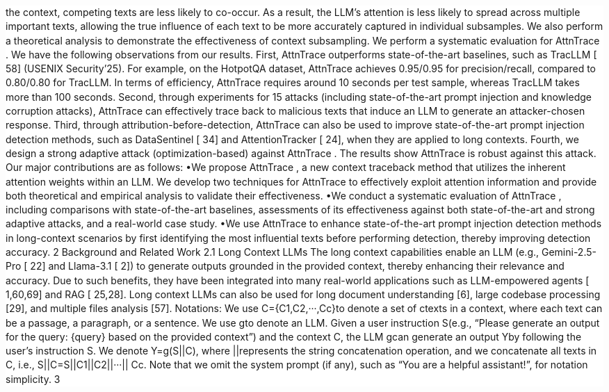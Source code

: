 the context, competing texts are less likely to co-occur. As a result, the LLM’s attention is less likely to spread across multiple
important texts, allowing the true influence of each text to be more accurately captured in individual subsamples. We also perform
a theoretical analysis to demonstrate the effectiveness of context subsampling.
We perform a systematic evaluation for AttnTrace . We have the following observations from our results. First, AttnTrace
outperforms state-of-the-art baselines, such as TracLLM [ 58] (USENIX Security’25). For example, on the HotpotQA dataset,
AttnTrace achieves 0.95/0.95 for precision/recall, compared to 0.80/0.80 for TracLLM. In terms of efficiency, AttnTrace requires
around 10 seconds per test sample, whereas TracLLM takes more than 100 seconds. Second, through experiments for 15 attacks
(including state-of-the-art prompt injection and knowledge corruption attacks), AttnTrace can effectively trace back to malicious
texts that induce an LLM to generate an attacker-chosen response. Third, through attribution-before-detection, AttnTrace can
also be used to improve state-of-the-art prompt injection detection methods, such as DataSentinel [ 34] and AttentionTracker [ 24],
when they are applied to long contexts. Fourth, we design a strong adaptive attack (optimization-based) against AttnTrace . The
results show AttnTrace is robust against this attack.
Our major contributions are as follows:
•We propose AttnTrace , a new context traceback method that utilizes the inherent attention weights within an LLM. We develop
two techniques for AttnTrace to effectively exploit attention information and provide both theoretical and empirical analysis to
validate their effectiveness.
•We conduct a systematic evaluation of AttnTrace , including comparisons with state-of-the-art baselines, assessments of its
effectiveness against both state-of-the-art and strong adaptive attacks, and a real-world case study.
•We use AttnTrace to enhance state-of-the-art prompt injection detection methods in long-context scenarios by first identifying
the most influential texts before performing detection, thereby improving detection accuracy.
2 Background and Related Work
2.1 Long Context LLMs
The long context capabilities enable an LLM (e.g., Gemini-2.5-Pro [ 22] and Llama-3.1 [ 2]) to generate outputs grounded in the
provided context, thereby enhancing their relevance and accuracy. Due to such benefits, they have been integrated into many
real-world applications such as LLM-empowered agents [ 1,60,69] and RAG [ 25,28]. Long context LLMs can also be used for
long document understanding [6], large codebase processing [29], and multiple files analysis [57].
Notations: We use C={C1,C2,···,Cc}to denote a set of ctexts in a context, where each text can be a passage, a paragraph,
or a sentence. We use gto denote an LLM. Given a user instruction S(e.g., “Please generate an output for the query: {query}
based on the provided context”) and the context C, the LLM gcan generate an output Yby following the user’s instruction
S. We denote Y=g(S||C), where ||represents the string concatenation operation, and we concatenate all texts in C, i.e.,
S||C=S||C1||C2||···|| Cc. Note that we omit the system prompt (if any), such as “You are a helpful assistant!”, for notation
simplicity.
3
